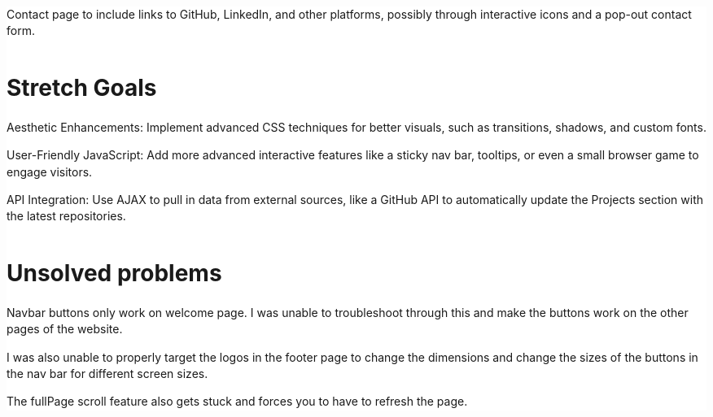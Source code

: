 Contact page to include links to GitHub, LinkedIn, and other platforms, possibly through interactive icons and a pop-out contact form.

# Stretch Goals 
Aesthetic Enhancements: Implement advanced CSS techniques for better visuals, such as transitions, shadows, and custom fonts.

User-Friendly JavaScript: Add more advanced interactive features like a sticky nav bar, tooltips, or even a small browser game to engage visitors.

API Integration: Use AJAX to pull in data from external sources, like a GitHub API to automatically update the Projects section with the latest repositories.

# Unsolved problems
Navbar buttons only work on welcome page. I was unable to troubleshoot through this and make the buttons work on the other pages of the website. 

I was also unable to properly target the logos in the footer page to change the dimensions and change the sizes of the buttons in the nav bar for different screen sizes.

The fullPage scroll feature also gets stuck and forces you to have to refresh the page. 
